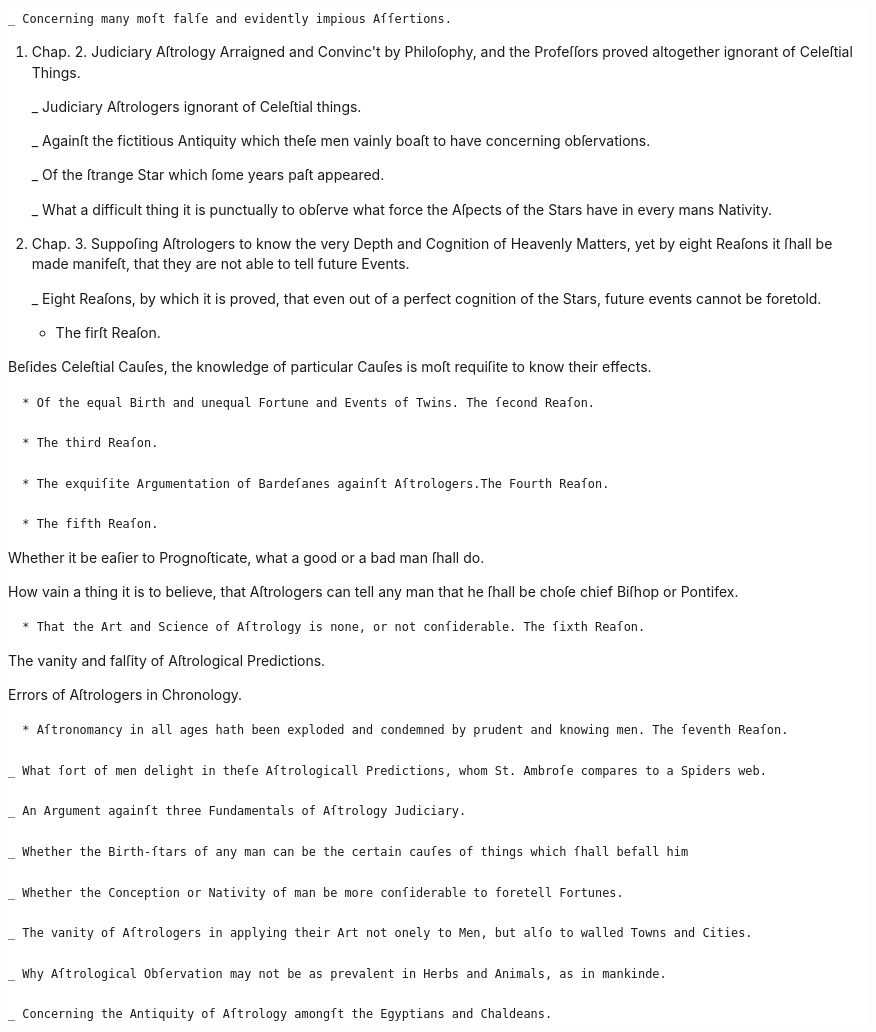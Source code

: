     _ Concerning many moſt falſe and evidently impious Aſſertions.

1. Chap. 2. Judiciary Aſtrology Arraigned and Convinc't by Philoſophy, and the Profeſſors proved altogether ignorant of Celeſtial Things.

    _ Judiciary Aſtrologers ignorant of Celeſtial things.

    _ Againſt the fictitious Antiquity which theſe men vainly boaſt to have concerning obſervations.

    _ Of the ſtrange Star which ſome years paſt appeared.

    _ What a difficult thing it is punctually to obſerve what force the Aſpects of the Stars have in every mans Nativity.

1. Chap. 3. Suppoſing Aſtrologers to know the very Depth and Cognition of Heavenly Matters, yet by eight Reaſons it ſhall be made manifeſt, that they are not able to tell future Events.

    _ Eight Reaſons, by which it is proved, that even out of a perfect cognition of the Stars, future events cannot be foretold.

      * The firſt Reaſon.

Beſides Celeſtial Cauſes, the knowledge of particular Cauſes is moſt requiſite to know their effects.

      * Of the equal Birth and unequal Fortune and Events of Twins. The ſecond Reaſon.

      * The third Reaſon.

      * The exquiſite Argumentation of Bardeſanes againſt Aſtrologers.The Fourth Reaſon.

      * The fifth Reaſon.

Whether it be eaſier to Prognoſticate, what a good or a bad man ſhall do.

How vain a thing it is to believe, that Aſtrologers can tell any man that he ſhall be choſe chief Biſhop or Pontifex.

      * That the Art and Science of Aſtrology is none, or not conſiderable. The ſixth Reaſon.

The vanity and falſity of Aſtrological Predictions.

Errors of Aſtrologers in Chronology.

      * Aſtronomancy in all ages hath been exploded and condemned by prudent and knowing men. The ſeventh Reaſon.

    _ What ſort of men delight in theſe Aſtrologicall Predictions, whom St. Ambroſe compares to a Spiders web.

    _ An Argument againſt three Fundamentals of Aſtrology Judiciary.

    _ Whether the Birth-ſtars of any man can be the certain cauſes of things which ſhall befall him

    _ Whether the Conception or Nativity of man be more conſiderable to foretell Fortunes.

    _ The vanity of Aſtrologers in applying their Art not onely to Men, but alſo to walled Towns and Cities.

    _ Why Aſtrological Obſervation may not be as prevalent in Herbs and Animals, as in mankinde.

    _ Concerning the Antiquity of Aſtrology amongſt the Egyptians and Chaldeans.
